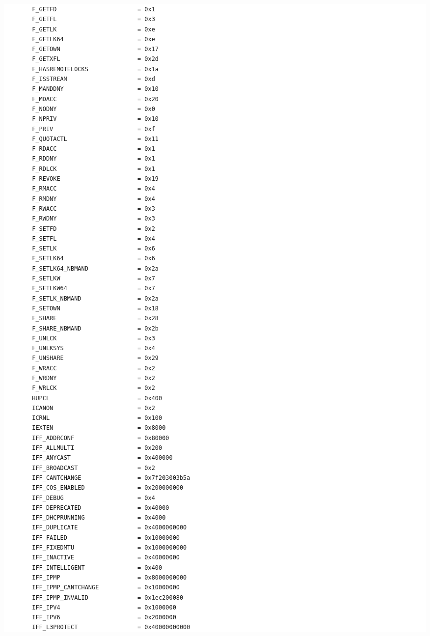 ```golang
        F_GETFD                       = 0x1
        F_GETFL                       = 0x3
        F_GETLK                       = 0xe
        F_GETLK64                     = 0xe
        F_GETOWN                      = 0x17
        F_GETXFL                      = 0x2d
        F_HASREMOTELOCKS              = 0x1a
        F_ISSTREAM                    = 0xd
        F_MANDDNY                     = 0x10
        F_MDACC                       = 0x20
        F_NODNY                       = 0x0
        F_NPRIV                       = 0x10
        F_PRIV                        = 0xf
        F_QUOTACTL                    = 0x11
        F_RDACC                       = 0x1
        F_RDDNY                       = 0x1
        F_RDLCK                       = 0x1
        F_REVOKE                      = 0x19
        F_RMACC                       = 0x4
        F_RMDNY                       = 0x4
        F_RWACC                       = 0x3
        F_RWDNY                       = 0x3
        F_SETFD                       = 0x2
        F_SETFL                       = 0x4
        F_SETLK                       = 0x6
        F_SETLK64                     = 0x6
        F_SETLK64_NBMAND              = 0x2a
        F_SETLKW                      = 0x7
        F_SETLKW64                    = 0x7
        F_SETLK_NBMAND                = 0x2a
        F_SETOWN                      = 0x18
        F_SHARE                       = 0x28
        F_SHARE_NBMAND                = 0x2b
        F_UNLCK                       = 0x3
        F_UNLKSYS                     = 0x4
        F_UNSHARE                     = 0x29
        F_WRACC                       = 0x2
        F_WRDNY                       = 0x2
        F_WRLCK                       = 0x2
        HUPCL                         = 0x400
        ICANON                        = 0x2
        ICRNL                         = 0x100
        IEXTEN                        = 0x8000
        IFF_ADDRCONF                  = 0x80000
        IFF_ALLMULTI                  = 0x200
        IFF_ANYCAST                   = 0x400000
        IFF_BROADCAST                 = 0x2
        IFF_CANTCHANGE                = 0x7f203003b5a
        IFF_COS_ENABLED               = 0x200000000
        IFF_DEBUG                     = 0x4
        IFF_DEPRECATED                = 0x40000
        IFF_DHCPRUNNING               = 0x4000
        IFF_DUPLICATE                 = 0x4000000000
        IFF_FAILED                    = 0x10000000
        IFF_FIXEDMTU                  = 0x1000000000
        IFF_INACTIVE                  = 0x40000000
        IFF_INTELLIGENT               = 0x400
        IFF_IPMP                      = 0x8000000000
        IFF_IPMP_CANTCHANGE           = 0x10000000
        IFF_IPMP_INVALID              = 0x1ec200080
        IFF_IPV4                      = 0x1000000
        IFF_IPV6                      = 0x2000000
        IFF_L3PROTECT                 = 0x40000000000
```